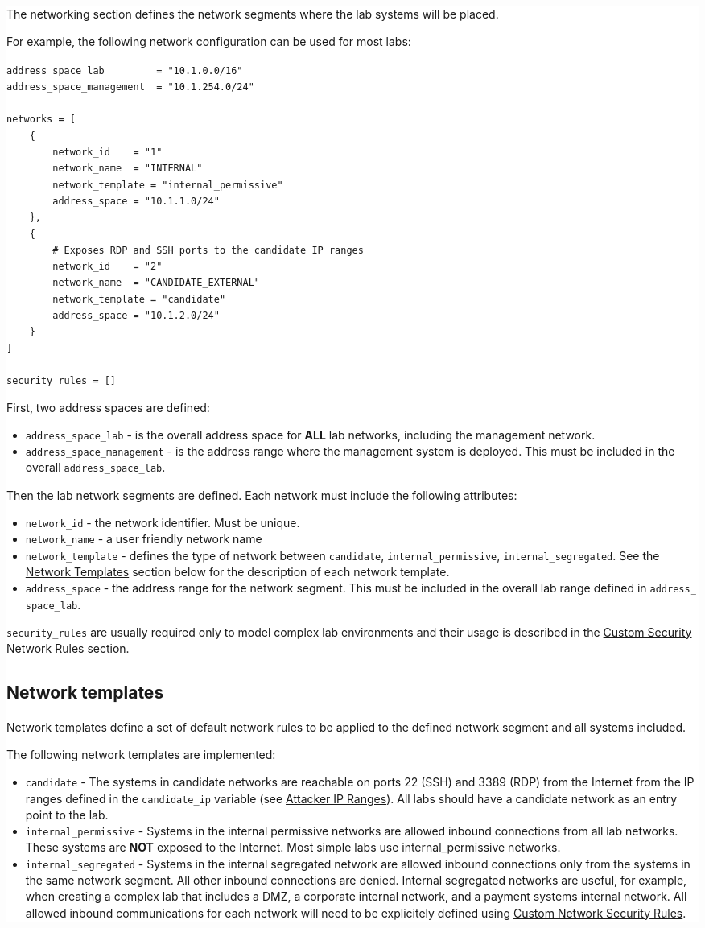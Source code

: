 The networking section defines the network segments where the lab systems will be placed.

For example, the following network configuration can be used for most labs:

```
address_space_lab         = "10.1.0.0/16"
address_space_management  = "10.1.254.0/24"

networks = [
    {
        network_id    = "1"
        network_name  = "INTERNAL"
        network_template = "internal_permissive"
        address_space = "10.1.1.0/24"
    },    
    {
        # Exposes RDP and SSH ports to the candidate IP ranges
        network_id    = "2"
        network_name  = "CANDIDATE_EXTERNAL"
        network_template = "candidate"
        address_space = "10.1.2.0/24"
    }
]

security_rules = []
```

First, two address spaces are defined:

* ``address_space_lab`` - is the overall address space for **ALL** lab networks, including the management network.
* ``address_space_management`` - is the address range where the management system is deployed. This must be included in the overall ``address_space_lab``.

Then the lab network segments are defined. Each network must include the following attributes:

* ``network_id`` - the network identifier. Must be unique.
* ``network_name`` - a user friendly network name
* ``network_template`` - defines the type of network between ``candidate``, ``internal_permissive``, ``internal_segregated``. See the [Network Templates](#network-templates) section below for the description of each network template.
* ``address_space`` - the address range for the network segment. This must be included in the overall lab range defined in ``address_space_lab``.

``security_rules`` are usually required only to model complex lab environments and their usage is described in the [Custom Security Network Rules](#custom-network-security-rules) section.

## Network templates

Network templates define a set of default network rules to be applied to the defined network segment and all systems included. 

The following network templates are implemented:

* ``candidate`` - The systems in candidate networks are reachable on ports 22 (SSH) and 3389 (RDP) from the Internet from the IP ranges defined in the ``candidate_ip`` variable (see [Attacker IP Ranges](#attacker-ip-ranges)). All labs should have a candidate network as an entry point to the lab.
* ``internal_permissive`` - Systems in the internal permissive networks are allowed inbound connections from all lab networks. These systems are **NOT** exposed to the Internet. Most simple labs use internal_permissive networks.
* ``internal_segregated`` - Systems in the internal segregated network are allowed inbound connections only from the systems in the same network segment. All other inbound connections are denied. Internal segregated networks are useful, for example, when creating a complex lab that includes a DMZ, a corporate internal network, and a payment systems internal network. All allowed inbound communications for each network will need to be explicitely defined using [Custom Network Security Rules](#custom-network-security-rules).
